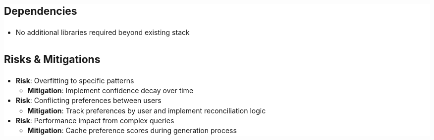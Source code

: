 ## Dependencies
- No additional libraries required beyond existing stack

## Risks & Mitigations
- **Risk**: Overfitting to specific patterns
  - **Mitigation**: Implement confidence decay over time
- **Risk**: Conflicting preferences between users
  - **Mitigation**: Track preferences by user and implement reconciliation logic
- **Risk**: Performance impact from complex queries
  - **Mitigation**: Cache preference scores during generation process
